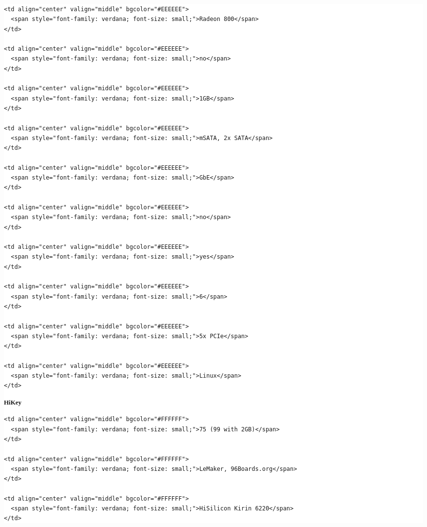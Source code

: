     <td align="center" valign="middle" bgcolor="#EEEEEE">
      <span style="font-family: verdana; font-size: small;">Radeon 800</span>
    </td>
    
    <td align="center" valign="middle" bgcolor="#EEEEEE">
      <span style="font-family: verdana; font-size: small;">no</span>
    </td>
    
    <td align="center" valign="middle" bgcolor="#EEEEEE">
      <span style="font-family: verdana; font-size: small;">1GB</span>
    </td>
    
    <td align="center" valign="middle" bgcolor="#EEEEEE">
      <span style="font-family: verdana; font-size: small;">mSATA, 2x SATA</span>
    </td>
    
    <td align="center" valign="middle" bgcolor="#EEEEEE">
      <span style="font-family: verdana; font-size: small;">GbE</span>
    </td>
    
    <td align="center" valign="middle" bgcolor="#EEEEEE">
      <span style="font-family: verdana; font-size: small;">no</span>
    </td>
    
    <td align="center" valign="middle" bgcolor="#EEEEEE">
      <span style="font-family: verdana; font-size: small;">yes</span>
    </td>
    
    <td align="center" valign="middle" bgcolor="#EEEEEE">
      <span style="font-family: verdana; font-size: small;">6</span>
    </td>
    
    <td align="center" valign="middle" bgcolor="#EEEEEE">
      <span style="font-family: verdana; font-size: small;">5x PCIe</span>
    </td>
    
    <td align="center" valign="middle" bgcolor="#EEEEEE">
      <span style="font-family: verdana; font-size: small;">Linux</span>
    </td>
  </tr>
  
  <tr>
    <td align="left" valign="middle" bgcolor="#FFFFFF">
      <span style="font-family: verdana; font-size: small;"><b>HiKey</b></span>
    </td>
    
    <td align="center" valign="middle" bgcolor="#FFFFFF">
      <span style="font-family: verdana; font-size: small;">75 (99 with 2GB)</span>
    </td>
    
    <td align="center" valign="middle" bgcolor="#FFFFFF">
      <span style="font-family: verdana; font-size: small;">LeMaker, 96Boards.org</span>
    </td>
    
    <td align="center" valign="middle" bgcolor="#FFFFFF">
      <span style="font-family: verdana; font-size: small;">HiSilicon Kirin 6220</span>
    </td>
    